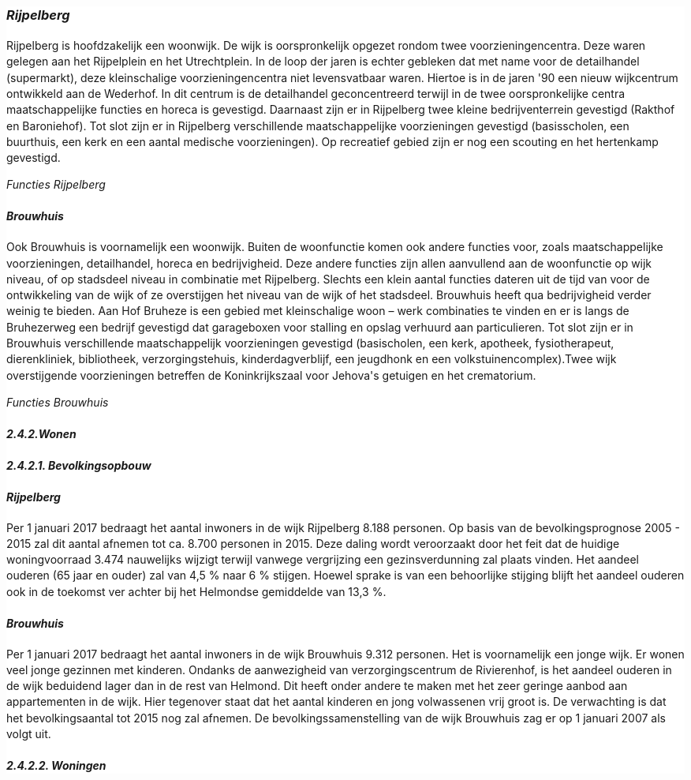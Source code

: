### *Rijpelberg*

Rijpelberg is hoofdzakelijk een woonwijk. De wijk is oorspronkelijk opgezet rondom twee voorzieningencentra. Deze waren gelegen aan het Rijpelplein en het Utrechtplein. In de loop der jaren is echter gebleken dat met name voor de detailhandel (supermarkt), deze kleinschalige voorzieningencentra niet levensvatbaar waren. Hiertoe is in de jaren '90 een nieuw wijkcentrum ontwikkeld aan de Wederhof. In dit centrum is de detailhandel geconcentreerd terwijl in de twee oorspronkelijke centra maatschappelijke functies en horeca is gevestigd. Daarnaast zijn er in Rijpelberg twee kleine bedrijventerrein gevestigd (Rakthof en Baroniehof). Tot slot zijn er in Rijpelberg verschillende maatschappelijke voorzieningen gevestigd (basisscholen, een buurthuis, een kerk en een aantal medische voorzieningen). Op recreatief gebied zijn er nog een scouting en het hertenkamp gevestigd.

*Functies Rijpelberg*

#### *Brouwhuis*

Ook Brouwhuis is voornamelijk een woonwijk. Buiten de woonfunctie komen ook andere functies voor, zoals maatschappelijke voorzieningen, detailhandel, horeca en bedrijvigheid. Deze andere functies zijn allen aanvullend aan de woonfunctie op wijk niveau, of op stadsdeel niveau in combinatie met Rijpelberg. Slechts een klein aantal functies dateren uit de tijd van voor de ontwikkeling van de wijk of ze overstijgen het niveau van de wijk of het stadsdeel. Brouwhuis heeft qua bedrijvigheid verder weinig te bieden. Aan Hof Bruheze is een gebied met kleinschalige woon – werk combinaties te vinden en er is langs de Bruhezerweg een bedrijf gevestigd dat garageboxen voor stalling en opslag verhuurd aan particulieren. Tot slot zijn er in Brouwhuis verschillende maatschappelijk voorzieningen gevestigd (basischolen, een kerk, apotheek, fysiotherapeut, dierenkliniek, bibliotheek, verzorgingstehuis, kinderdagverblijf, een jeugdhonk en een volkstuinencomplex).Twee wijk overstijgende voorzieningen betreffen de Koninkrijkszaal voor Jehova's getuigen en het crematorium.

*Functies Brouwhuis*

#### *2.4.2.Wonen*

#### *2.4.2.1. Bevolkingsopbouw*

#### *Rijpelberg*

Per 1 januari 2017 bedraagt het aantal inwoners in de wijk Rijpelberg 8.188 personen. Op basis van de bevolkingsprognose 2005 - 2015 zal dit aantal afnemen tot ca. 8.700 personen in 2015. Deze daling wordt veroorzaakt door het feit dat de huidige woningvoorraad 3.474 nauwelijks wijzigt terwijl vanwege vergrijzing een gezinsverdunning zal plaats vinden. Het aandeel ouderen (65 jaar en ouder) zal van 4,5 % naar 6 % stijgen. Hoewel sprake is van een behoorlijke stijging blijft het aandeel ouderen ook in de toekomst ver achter bij het Helmondse gemiddelde van 13,3 %.

#### *Brouwhuis*

Per 1 januari 2017 bedraagt het aantal inwoners in de wijk Brouwhuis 9.312 personen. Het is voornamelijk een jonge wijk. Er wonen veel jonge gezinnen met kinderen. Ondanks de aanwezigheid van verzorgingscentrum de Rivierenhof, is het aandeel ouderen in de wijk beduidend lager dan in de rest van Helmond. Dit heeft onder andere te maken met het zeer geringe aanbod aan appartementen in de wijk. Hier tegenover staat dat het aantal kinderen en jong volwassenen vrij groot is. De verwachting is dat het bevolkingsaantal tot 2015 nog zal afnemen. De bevolkingssamenstelling van de wijk Brouwhuis zag er op 1 januari 2007 als volgt uit.

#### *2.4.2.2. Woningen*
